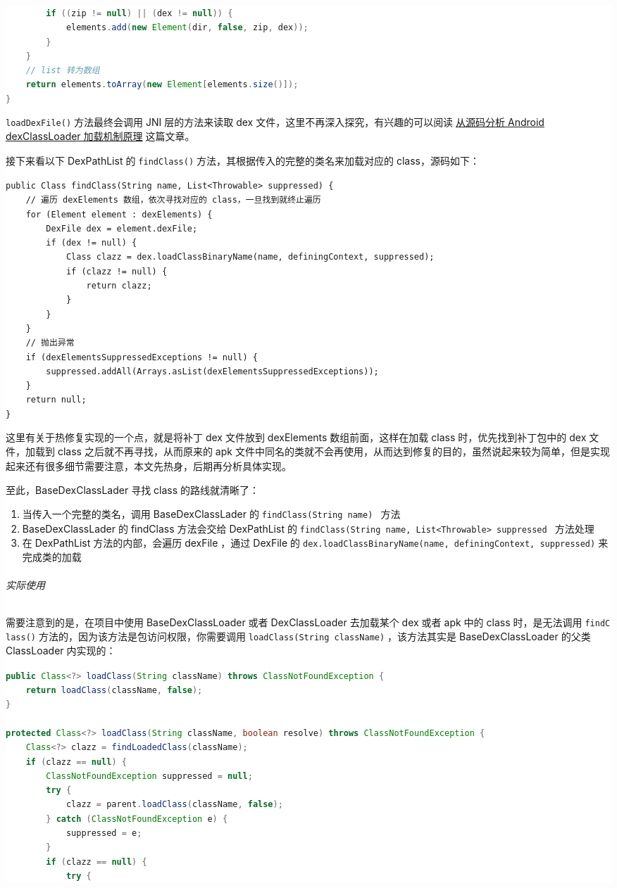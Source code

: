 ```java
        if ((zip != null) || (dex != null)) {
            elements.add(new Element(dir, false, zip, dex));
        }
    }
    // list 转为数组
    return elements.toArray(new Element[elements.size()]);
}
```

`loadDexFile()` 方法最终会调用 JNI 层的方法来读取 dex 文件，这里不再深入探究，有兴趣的可以阅读 [从源码分析 Android dexClassLoader 加载机制原理](http://blog.csdn.net/nanzhiwen666/article/details/50515895) 这篇文章。

接下来看以下 DexPathList 的 `findClass()` 方法，其根据传入的完整的类名来加载对应的 class，源码如下：

```
public Class findClass(String name, List<Throwable> suppressed) {
	// 遍历 dexElements 数组，依次寻找对应的 class，一旦找到就终止遍历
    for (Element element : dexElements) {
        DexFile dex = element.dexFile;
        if (dex != null) {
            Class clazz = dex.loadClassBinaryName(name, definingContext, suppressed);
            if (clazz != null) {
                return clazz;
            }
        }
    }
    // 抛出异常
    if (dexElementsSuppressedExceptions != null) {
        suppressed.addAll(Arrays.asList(dexElementsSuppressedExceptions));
    }
    return null;
} 
```

这里有关于热修复实现的一个点，就是将补丁 dex 文件放到 dexElements 数组前面，这样在加载 class 时，优先找到补丁包中的 dex 文件，加载到 class 之后就不再寻找，从而原来的 apk 文件中同名的类就不会再使用，从而达到修复的目的，虽然说起来较为简单，但是实现起来还有很多细节需要注意，本文先热身，后期再分析具体实现。

至此，BaseDexClassLader 寻找 class 的路线就清晰了：

1. 当传入一个完整的类名，调用 BaseDexClassLader 的 `findClass(String name) ` 方法
2. BaseDexClassLader 的 findClass 方法会交给 DexPathList 的 `findClass(String name, List<Throwable> suppressed ` 方法处理
3. 在 DexPathList 方法的内部，会遍历 dexFile ，通过 DexFile 的 `dex.loadClassBinaryName(name, definingContext, suppressed)` 来完成类的加载

###### 实际使用

需要注意到的是，在项目中使用 BaseDexClassLoader 或者 DexClassLoader 去加载某个 dex 或者 apk 中的 class 时，是无法调用 `findClass()` 方法的，因为该方法是包访问权限，你需要调用 `loadClass(String className)` ，该方法其实是 BaseDexClassLoader 的父类 ClassLoader 内实现的：

```java
public Class<?> loadClass(String className) throws ClassNotFoundException {
    return loadClass(className, false);
}

protected Class<?> loadClass(String className, boolean resolve) throws ClassNotFoundException {
    Class<?> clazz = findLoadedClass(className);
    if (clazz == null) {
        ClassNotFoundException suppressed = null;
        try {
            clazz = parent.loadClass(className, false);
        } catch (ClassNotFoundException e) {
            suppressed = e;
        }
        if (clazz == null) {
            try {
```
